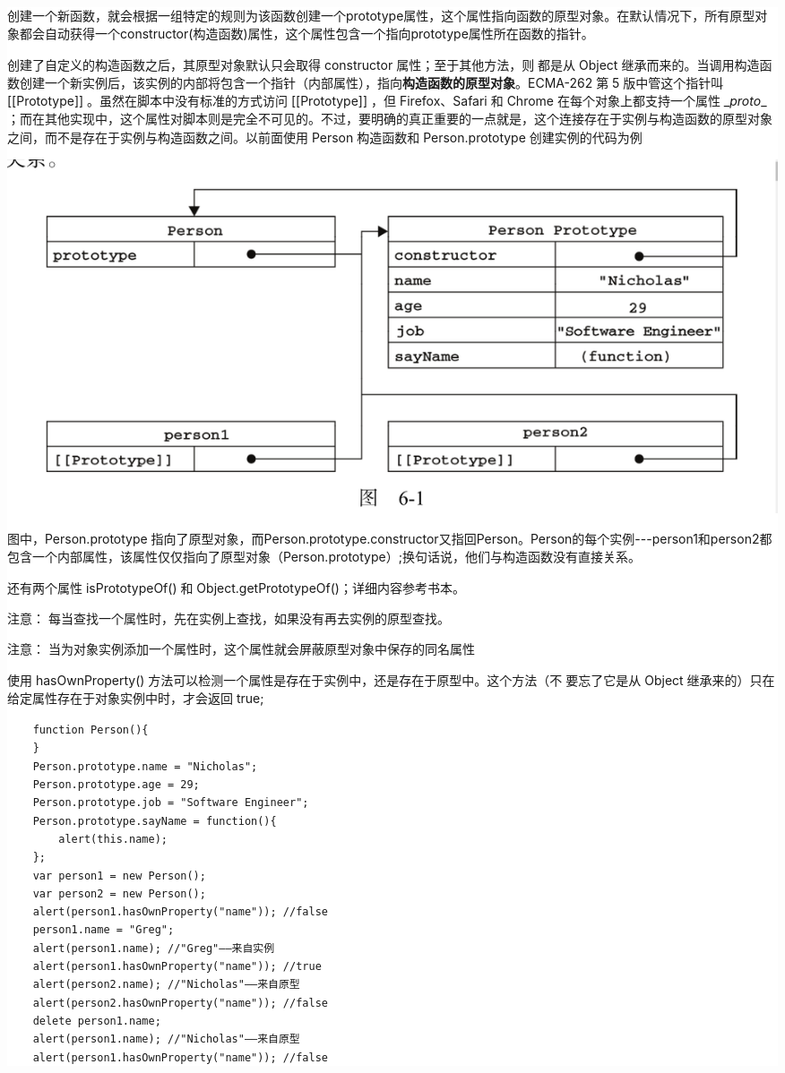 创建一个新函数，就会根据一组特定的规则为该函数创建一个prototype属性，这个属性指向函数的原型对象。在默认情况下，所有原型对象都会自动获得一个constructor(构造函数)属性，这个属性包含一个指向prototype属性所在函数的指针。

创建了自定义的构造函数之后，其原型对象默认只会取得 constructor 属性；至于其他方法，则
都是从 Object 继承而来的。当调用构造函数创建一个新实例后，该实例的内部将包含一个指针（内部属性），指向**构造函数的原型对象**。ECMA-262 第 5 版中管这个指针叫 [[Prototype]] 。虽然在脚本中没有标准的方式访问 [[Prototype]] ，但 Firefox、Safari 和 Chrome 在每个对象上都支持一个属性
\__proto__ ；而在其他实现中，这个属性对脚本则是完全不可见的。不过，要明确的真正重要的一点就是，这个连接存在于实例与构造函数的原型对象之间，而不是存在于实例与构造函数之间。以前面使用 Person 构造函数和 Person.prototype 创建实例的代码为例

![img](img/1.png)

图中，Person.prototype 指向了原型对象，而Person.prototype.constructor又指回Person。Person的每个实例---person1和person2都包含一个内部属性，该属性仅仅指向了原型对象（Person.prototype）;换句话说，他们与构造函数没有直接关系。



还有两个属性  isPrototypeOf() 和 Object.getPrototypeOf()；详细内容参考书本。

注意： 每当查找一个属性时，先在实例上查找，如果没有再去实例的原型查找。

注意： 当为对象实例添加一个属性时，这个属性就会屏蔽原型对象中保存的同名属性

使用 hasOwnProperty() 方法可以检测一个属性是存在于实例中，还是存在于原型中。这个方法（不
要忘了它是从 Object 继承来的）只在给定属性存在于对象实例中时，才会返回 true;

```
	function Person(){
	}
	Person.prototype.name = "Nicholas";
	Person.prototype.age = 29;
	Person.prototype.job = "Software Engineer";
	Person.prototype.sayName = function(){
		alert(this.name);
	};
	var person1 = new Person();
	var person2 = new Person();
	alert(person1.hasOwnProperty("name")); //false
	person1.name = "Greg";
	alert(person1.name); //"Greg"——来自实例
	alert(person1.hasOwnProperty("name")); //true
	alert(person2.name); //"Nicholas"——来自原型
	alert(person2.hasOwnProperty("name")); //false
	delete person1.name;
	alert(person1.name); //"Nicholas"——来自原型
	alert(person1.hasOwnProperty("name")); //false
```
